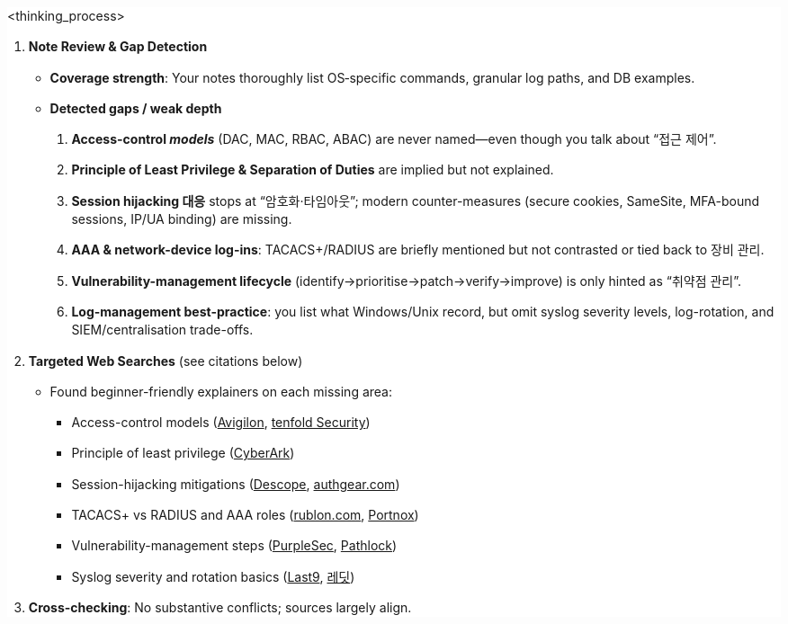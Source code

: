 <thinking_process>

1. **Note Review & Gap Detection**
    
    - **Coverage strength**: Your notes thoroughly list OS‐specific commands, granular log paths, and DB examples.
        
    - **Detected gaps / weak depth**
        
        1. **Access-control _models_** (DAC, MAC, RBAC, ABAC) are never named—even though you talk about “접근 제어”.
            
        2. **Principle of Least Privilege & Separation of Duties** are implied but not explained.
            
        3. **Session hijacking 대응** stops at “암호화·타임아웃”; modern counter-measures (secure cookies, SameSite, MFA-bound sessions, IP/UA binding) are missing.
            
        4. **AAA & network-device log-ins**: TACACS+/RADIUS are briefly mentioned but not contrasted or tied back to 장비 관리.
            
        5. **Vulnerability-management lifecycle** (identify→prioritise→patch→verify→improve) is only hinted as “취약점 관리”.
            
        6. **Log-management best-practice**: you list what Windows/Unix record, but omit syslog severity levels, log-rotation, and SIEM/centralisation trade-offs.
            
2. **Targeted Web Searches** (see citations below)
    
    - Found beginner-friendly explainers on each missing area:
        
        - Access-control models ([Avigilon](https://www.avigilon.com/blog/access-control-models?utm_source=chatgpt.com "Discretionary, Mandatory, Role and Rule Based Access Control"), [tenfold Security](https://www.tenfold-security.com/en/wiki/access-control-models/?utm_source=chatgpt.com "Access Control Models Explained - tenfold"))
            
        - Principle of least privilege ([CyberArk](https://www.cyberark.com/what-is/least-privilege/?utm_source=chatgpt.com "What is Least Privilege? - Definition - CyberArk"))
            
        - Session-hijacking mitigations ([Descope](https://www.descope.com/learn/post/session-hijacking?utm_source=chatgpt.com "Session Hijacking Explained & How to Prevent It - Descope"), [authgear.com](https://www.authgear.com/post/session-hijacking-types-real-world-examples-and-how-to-prevent-it?utm_source=chatgpt.com "Session Hijacking: Types, Real-World Examples, and How to ..."))
            
        - TACACS+ vs RADIUS and AAA roles ([rublon.com](https://rublon.com/blog/radius-vs-tacacs/?utm_source=chatgpt.com "RADIUS vs. TACACS+: What's the Difference? - Rublon"), [Portnox](https://www.portnox.com/blog/network-access-control/radius-vs-tacacs-the-complete-breakdown-for-decision-makers/?utm_source=chatgpt.com "RADIUS vs. TACACS+: A Comparative Breakdown - Portnox"))
            
        - Vulnerability-management steps ([PurpleSec](https://purplesec.us/learn/vulnerability-management-lifecycle/?utm_source=chatgpt.com "The Vulnerability Management Lifecycle (5 Steps) - PurpleSec"), [Pathlock](https://pathlock.com/blog/vulnerability-management-lifecycle/?utm_source=chatgpt.com "What is Vulnerability Management Lifecycle? | Six Stages & Tools"))
            
        - Syslog severity and rotation basics ([Last9](https://last9.io/blog/what-are-syslog-levels/?utm_source=chatgpt.com "Syslog Levels Made Simple: Why They Matter for Your Logs | Last9"), [레딧](https://www.reddit.com/r/ccna/comments/5dgrti/memorizing_syslog_severity_levels/?utm_source=chatgpt.com "Memorizing Syslog Severity Levels : r/ccna - Reddit"))
            
3. **Cross-checking**: No substantive conflicts; sources largely align.
    